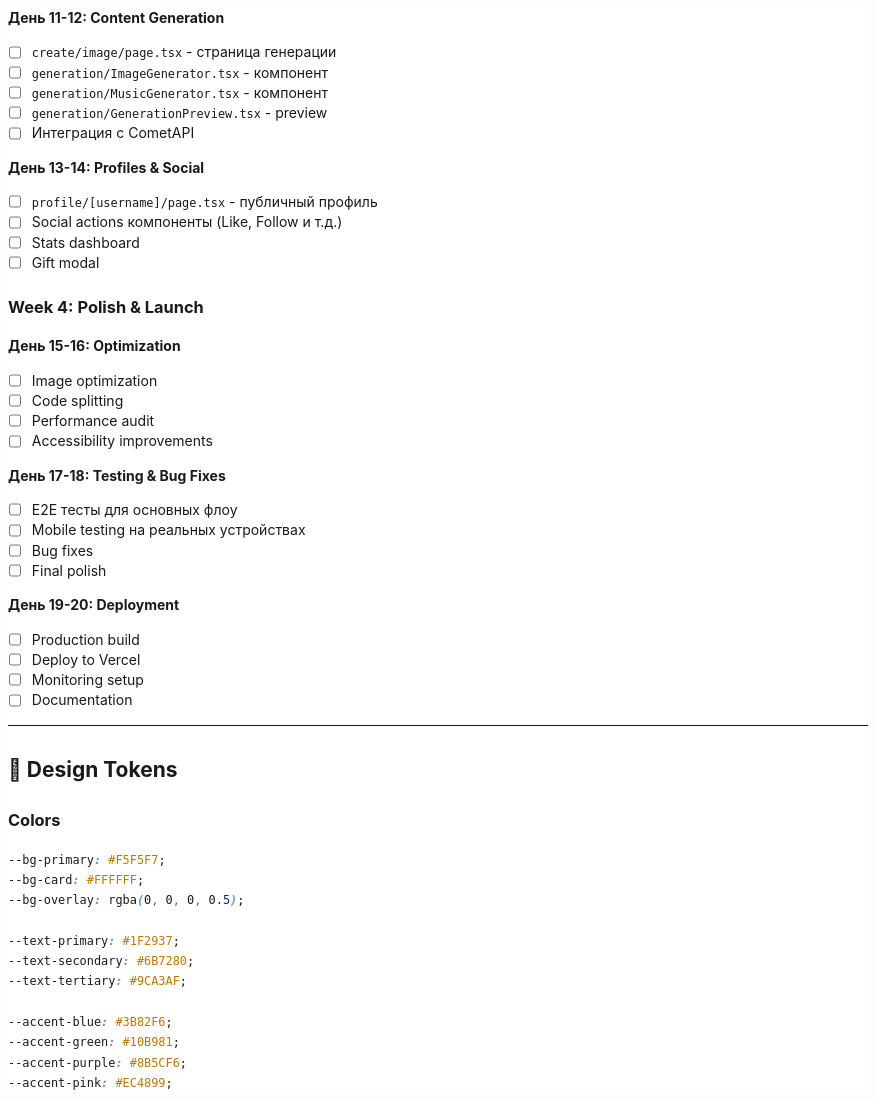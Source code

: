 **День 11-12: Content Generation**
- [ ] `create/image/page.tsx` - страница генерации
- [ ] `generation/ImageGenerator.tsx` - компонент
- [ ] `generation/MusicGenerator.tsx` - компонент
- [ ] `generation/GenerationPreview.tsx` - preview
- [ ] Интеграция с CometAPI

**День 13-14: Profiles & Social**
- [ ] `profile/[username]/page.tsx` - публичный профиль
- [ ] Social actions компоненты (Like, Follow и т.д.)
- [ ] Stats dashboard
- [ ] Gift modal

### Week 4: Polish & Launch

**День 15-16: Optimization**
- [ ] Image optimization
- [ ] Code splitting
- [ ] Performance audit
- [ ] Accessibility improvements

**День 17-18: Testing & Bug Fixes**
- [ ] E2E тесты для основных флоу
- [ ] Mobile testing на реальных устройствах
- [ ] Bug fixes
- [ ] Final polish

**День 19-20: Deployment**
- [ ] Production build
- [ ] Deploy to Vercel
- [ ] Monitoring setup
- [ ] Documentation

---

## 🎨 Design Tokens

### Colors
```css
--bg-primary: #F5F5F7;
--bg-card: #FFFFFF;
--bg-overlay: rgba(0, 0, 0, 0.5);

--text-primary: #1F2937;
--text-secondary: #6B7280;
--text-tertiary: #9CA3AF;

--accent-blue: #3B82F6;
--accent-green: #10B981;
--accent-purple: #8B5CF6;
--accent-pink: #EC4899;
```
